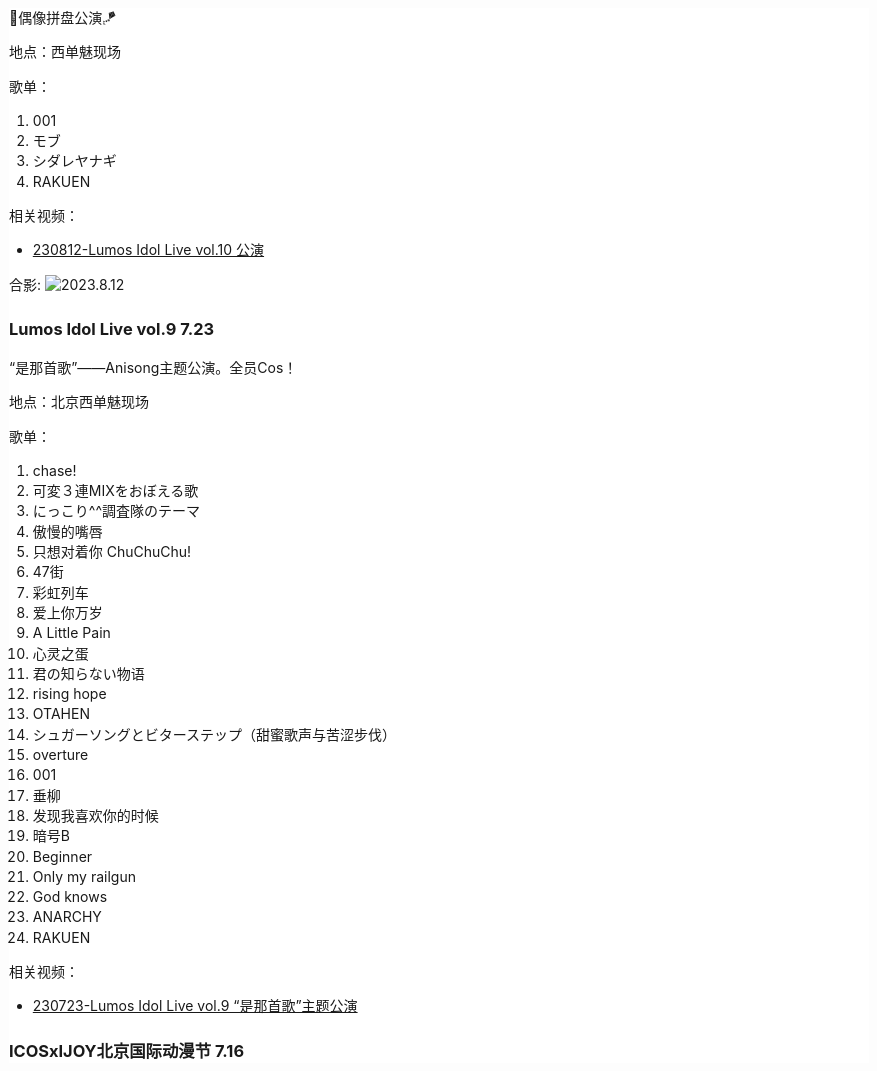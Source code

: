 🎉偶像拼盘公演🪁

地点：西单魅现场

歌单：
1. 001
2. モブ
3. シダレヤナギ
4. RAKUEN

相关视频：
- [230812-Lumos Idol Live vol.10 公演](https://www.bilibili.com/video/BV1bz4y1g7ir)

合影:
![2023.8.12](./assets/20230812.jpg)
### Lumos Idol Live vol.9 7.23

“是那首歌”——Anisong主题公演。全员Cos！

地点：北京西单魅现场

歌单：

1. chase!
2. 可変３連MIXをおぼえる歌
3. にっこり^^調査隊のテーマ
4. 傲慢的嘴唇
5. 只想对着你 ChuChuChu!
6. 47街
7. 彩虹列车
8. 爱上你万岁
9. A Little Pain
10. 心灵之蛋
11. 君の知らない物语
12. rising hope
13. OTAHEN
14. シュガーソングとビターステップ（甜蜜歌声与苦涩步伐）
15. overture
16. 001
17. 垂柳
18. 发现我喜欢你的时候
19. 暗号B
20. Beginner
21. Only my railgun
22. God knows
23. ANARCHY
24. RAKUEN

相关视频：

- [230723-Lumos Idol Live vol.9 “是那首歌”主题公演](https://www.bilibili.com/video/BV1yu411V78S)


### ICOSxIJOY北京国际动漫节 7.16
